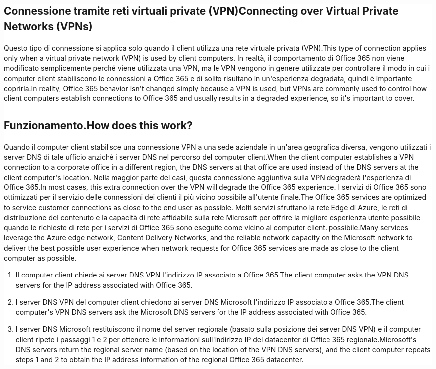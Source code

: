 ## <a name="connecting-over-virtual-private-networks-vpns"></a><span data-ttu-id="52c3f-162">Connessione tramite reti virtuali private (VPN)</span><span class="sxs-lookup"><span data-stu-id="52c3f-162">Connecting over Virtual Private Networks (VPNs)</span></span>

<span data-ttu-id="52c3f-163">Questo tipo di connessione si applica solo quando il client utilizza una rete virtuale privata (VPN).</span><span class="sxs-lookup"><span data-stu-id="52c3f-163">This type of connection applies only when a virtual private network (VPN) is used by client computers.</span></span> <span data-ttu-id="52c3f-164">In realtà, il comportamento di Office 365 non viene modificato semplicemente perché viene utilizzata una VPN, ma le VPN vengono in genere utilizzate per controllare il modo in cui i computer client stabiliscono le connessioni a Office 365 e di solito risultano in un'esperienza degradata, quindi è importante coprirla.</span><span class="sxs-lookup"><span data-stu-id="52c3f-164">In reality, Office 365 behavior isn't changed simply because a VPN is used, but VPNs are commonly used to control how client computers establish connections to Office 365 and usually results in a degraded experience, so it's important to cover.</span></span>
  
## <a name="how-does-this-work"></a><span data-ttu-id="52c3f-165">Funzionamento.</span><span class="sxs-lookup"><span data-stu-id="52c3f-165">How does this work?</span></span>

<span data-ttu-id="52c3f-166">Quando il computer client stabilisce una connessione VPN a una sede aziendale in un'area geografica diversa, vengono utilizzati i server DNS di tale ufficio anziché i server DNS nel percorso del computer client.</span><span class="sxs-lookup"><span data-stu-id="52c3f-166">When the client computer establishes a VPN connection to a corporate office in a different region, the DNS servers at that office are used instead of the DNS servers at the client computer's location.</span></span> <span data-ttu-id="52c3f-167">Nella maggior parte dei casi, questa connessione aggiuntiva sulla VPN degraderà l'esperienza di Office 365.</span><span class="sxs-lookup"><span data-stu-id="52c3f-167">In most cases, this extra connection over the VPN will degrade the Office 365 experience.</span></span> <span data-ttu-id="52c3f-168">I servizi di Office 365 sono ottimizzati per il servizio delle connessioni dei clienti il più vicino possibile all'utente finale.</span><span class="sxs-lookup"><span data-stu-id="52c3f-168">The Office 365 services are optimized to service customer connections as close to the end user as possible.</span></span> <span data-ttu-id="52c3f-169">Molti servizi sfruttano la rete Edge di Azure, le reti di distribuzione del contenuto e la capacità di rete affidabile sulla rete Microsoft per offrire la migliore esperienza utente possibile quando le richieste di rete per i servizi di Office 365 sono eseguite come vicino al computer client. possibile.</span><span class="sxs-lookup"><span data-stu-id="52c3f-169">Many services leverage the Azure edge network, Content Delivery Networks, and the reliable network capacity on the Microsoft network to deliver the best possible user experience when network requests for Office 365 services are made as close to the client computer as possible.</span></span>
  
1. <span data-ttu-id="52c3f-170">Il computer client chiede ai server DNS VPN l'indirizzo IP associato a Office 365.</span><span class="sxs-lookup"><span data-stu-id="52c3f-170">The client computer asks the VPN DNS servers for the IP address associated with Office 365.</span></span>

2. <span data-ttu-id="52c3f-171">I server DNS VPN del computer client chiedono ai server DNS Microsoft l'indirizzo IP associato a Office 365.</span><span class="sxs-lookup"><span data-stu-id="52c3f-171">The client computer's VPN DNS servers ask the Microsoft DNS servers for the IP address associated with Office 365.</span></span>

3. <span data-ttu-id="52c3f-172">I server DNS Microsoft restituiscono il nome del server regionale (basato sulla posizione dei server DNS VPN) e il computer client ripete i passaggi 1 e 2 per ottenere le informazioni sull'indirizzo IP del datacenter di Office 365 regionale.</span><span class="sxs-lookup"><span data-stu-id="52c3f-172">Microsoft's DNS servers return the regional server name (based on the location of the VPN DNS servers), and the client computer repeats steps 1 and 2 to obtain the IP address information of the regional Office 365 datacenter.</span></span>
